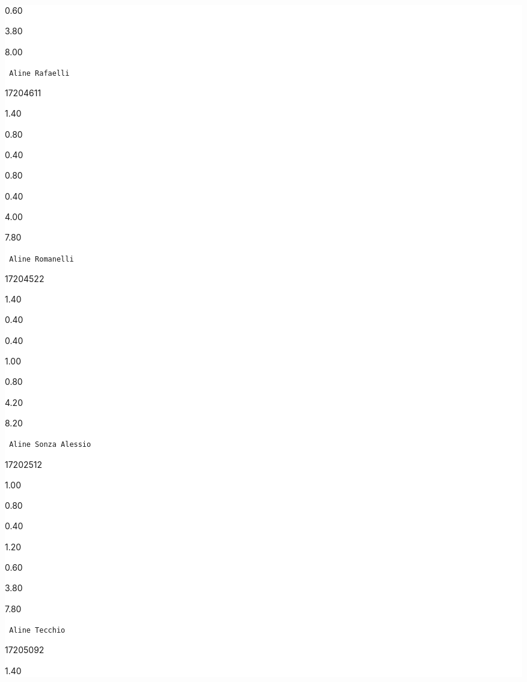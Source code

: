    0.60

   3.80

   8.00

     Aline Rafaelli 

   17204611

   1.40

   0.80

   0.40

   0.80

   0.40

   4.00

   7.80

     Aline Romanelli 

   17204522

   1.40

   0.40

   0.40

   1.00

   0.80

   4.20

   8.20

     Aline Sonza Alessio 

   17202512

   1.00

   0.80

   0.40

   1.20

   0.60

   3.80

   7.80

     Aline Tecchio 

   17205092

   1.40
